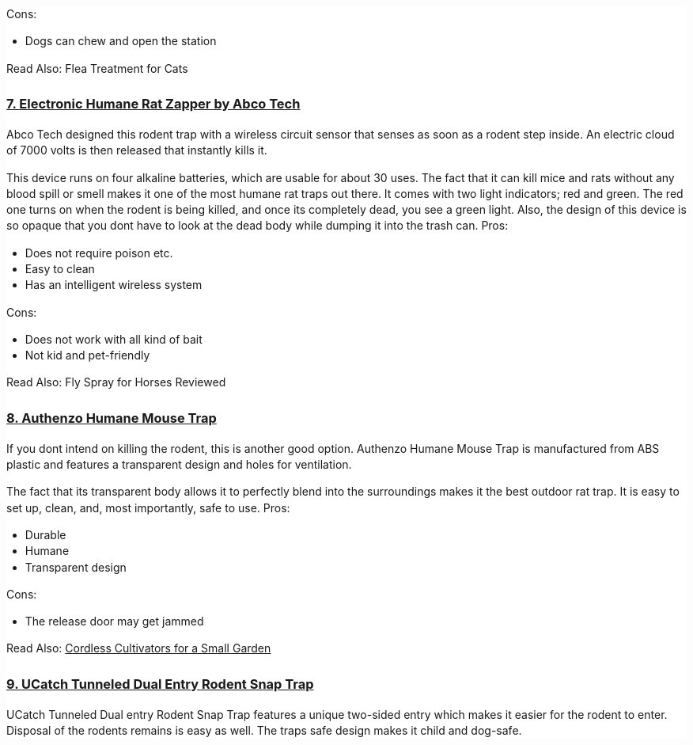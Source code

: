 Cons:
- Dogs can chew and open the station

Read Also:
Flea Treatment for Cats
### [7. Electronic Humane Rat Zapper by Abco Tech](https://www.amazon.com/dp/B07KPPRCP8/?tag=p-policy-20)
Abco Tech designed this rodent trap with a wireless circuit sensor that senses as soon as a rodent step inside. An electric cloud of 7000 volts is then released that instantly kills it.




This device runs on four alkaline batteries, which are usable for about 30 uses. The fact that it can kill mice and rats without any blood spill or smell makes it one of the most humane rat traps out there.
It comes with two light indicators; red and green. The red one turns on when the rodent is being killed, and once its completely dead, you see a green light. Also, the design of this device is so opaque that you dont have to look at the dead body while dumping it into the trash can.
Pros:
- Does not require poison etc.
- Easy to clean
- Has an intelligent wireless system

Cons:
- Does not work with all kind of bait
- Not kid and pet-friendly

Read Also:
Fly Spray for Horses Reviewed
### [8. Authenzo Humane Mouse Trap](https://www.amazon.com/dp/B07BMTWQCY/?tag=p-policy-20)
If you dont intend on killing the rodent, this is another good option. Authenzo Humane Mouse Trap is manufactured from ABS plastic and features a transparent design and holes for ventilation.




The fact that its transparent body allows it to perfectly blend into the surroundings makes it the best outdoor rat trap. It is easy to set up, clean, and, most importantly, safe to use.
Pros:
- Durable
- Humane
- Transparent design

Cons:
- The release door may get jammed

Read Also:
[Cordless Cultivators for a Small Garden](https://pestpolicy.com/best-cordless-cultivators-for-a-small-garden/)
### [9. UCatch Tunneled Dual Entry Rodent Snap Trap](https://www.amazon.com/dp/B07BL2TM7M/?tag=p-policy-20)
UCatch Tunneled Dual entry Rodent Snap Trap features a unique two-sided entry which makes it easier for the rodent to enter. Disposal of the rodents remains is easy as well. The traps safe design makes it child and dog-safe.
